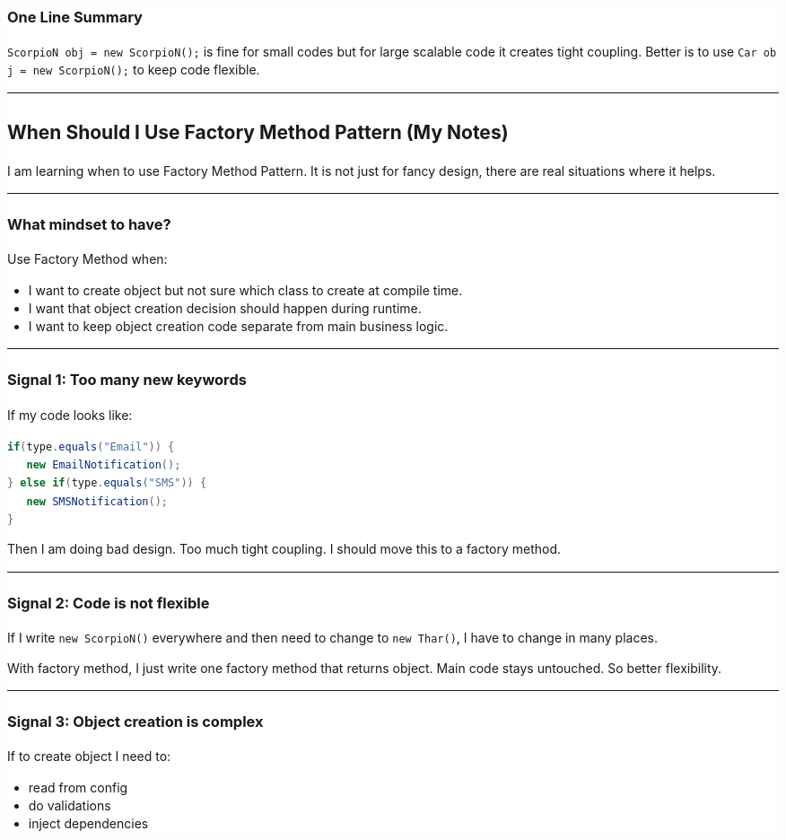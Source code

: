 
### One Line Summary

`ScorpioN obj = new ScorpioN();` is fine for small codes but for large scalable code it creates tight coupling. Better is to use `Car obj = new ScorpioN();` to keep code flexible.

---

## When Should I Use Factory Method Pattern (My Notes)

I am learning when to use Factory Method Pattern. It is not just for fancy design, there are real situations where it helps.

---

### What mindset to have?

Use Factory Method when:

* I want to create object but not sure which class to create at compile time.
* I want that object creation decision should happen during runtime.
* I want to keep object creation code separate from main business logic.

---

### Signal 1: Too many new keywords

If my code looks like:

```java
if(type.equals("Email")) {
   new EmailNotification();
} else if(type.equals("SMS")) {
   new SMSNotification();
}
```

Then I am doing bad design. Too much tight coupling. I should move this to a factory method.

---

### Signal 2: Code is not flexible

If I write `new ScorpioN()` everywhere and then need to change to `new Thar()`, I have to change in many places.

With factory method, I just write one factory method that returns object. Main code stays untouched. So better flexibility.

---

### Signal 3: Object creation is complex

If to create object I need to:

* read from config
* do validations
* inject dependencies
